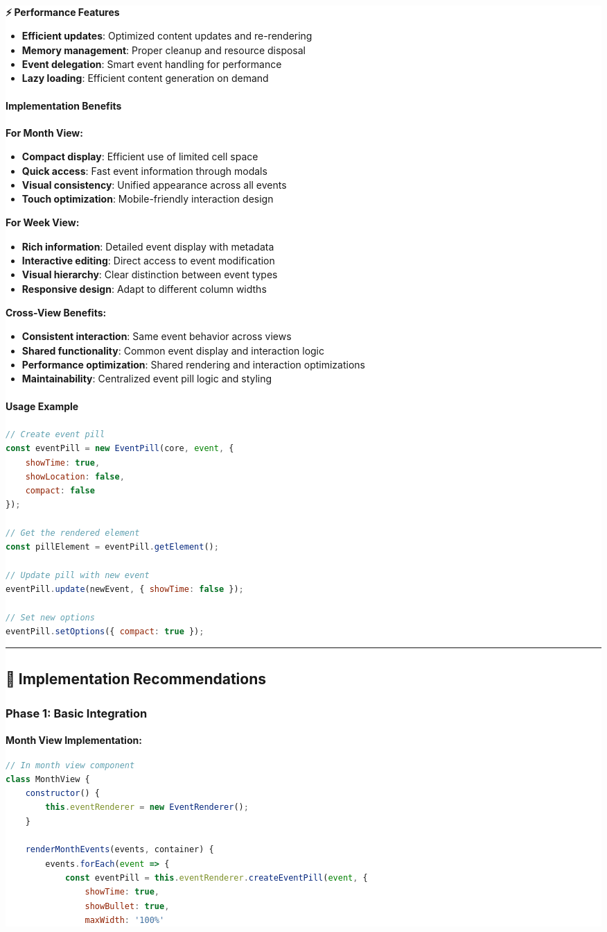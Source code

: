 **⚡ Performance Features**
- **Efficient updates**: Optimized content updates and re-rendering
- **Memory management**: Proper cleanup and resource disposal
- **Event delegation**: Smart event handling for performance
- **Lazy loading**: Efficient content generation on demand

#### Implementation Benefits

**For Month View:**
- **Compact display**: Efficient use of limited cell space
- **Quick access**: Fast event information through modals
- **Visual consistency**: Unified appearance across all events
- **Touch optimization**: Mobile-friendly interaction design

**For Week View:**
- **Rich information**: Detailed event display with metadata
- **Interactive editing**: Direct access to event modification
- **Visual hierarchy**: Clear distinction between event types
- **Responsive design**: Adapt to different column widths

**Cross-View Benefits:**
- **Consistent interaction**: Same event behavior across views
- **Shared functionality**: Common event display and interaction logic
- **Performance optimization**: Shared rendering and interaction optimizations
- **Maintainability**: Centralized event pill logic and styling

#### Usage Example
```javascript
// Create event pill
const eventPill = new EventPill(core, event, {
    showTime: true,
    showLocation: false,
    compact: false
});

// Get the rendered element
const pillElement = eventPill.getElement();

// Update pill with new event
eventPill.update(newEvent, { showTime: false });

// Set new options
eventPill.setOptions({ compact: true });
```

---

## 🚀 Implementation Recommendations

### Phase 1: Basic Integration

**Month View Implementation:**
```javascript
// In month view component
class MonthView {
    constructor() {
        this.eventRenderer = new EventRenderer();
    }
    
    renderMonthEvents(events, container) {
        events.forEach(event => {
            const eventPill = this.eventRenderer.createEventPill(event, {
                showTime: true,
                showBullet: true,
                maxWidth: '100%'
```